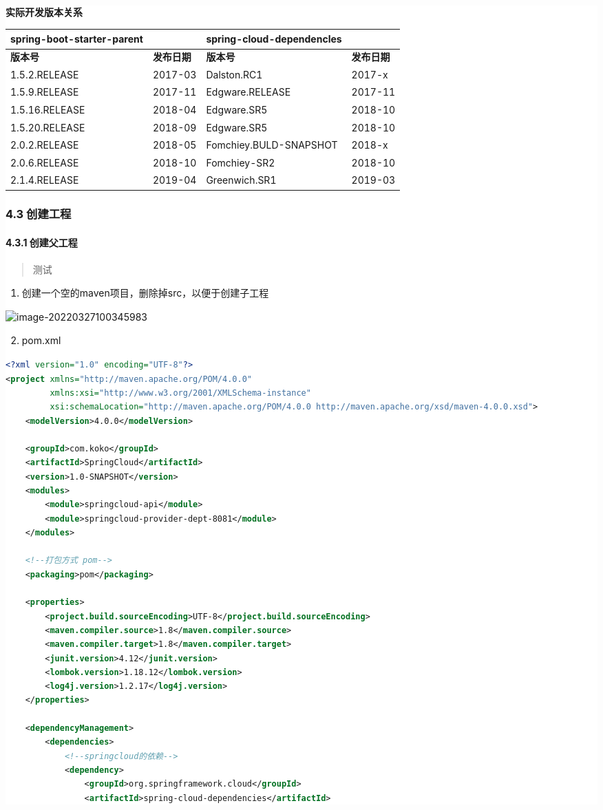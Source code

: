 **实际开发版本关系**

| spring-boot-starter-parent |              | spring-cloud-dependencles |              |
| -------------------------- | ------------ | ------------------------- | ------------ |
| **版本号**                 | **发布日期** | **版本号**                | **发布日期** |
| 1.5.2.RELEASE              | 2017-03      | Dalston.RC1               | 2017-x       |
| 1.5.9.RELEASE              | 2017-11      | Edgware.RELEASE           | 2017-11      |
| 1.5.16.RELEASE             | 2018-04      | Edgware.SR5               | 2018-10      |
| 1.5.20.RELEASE             | 2018-09      | Edgware.SR5               | 2018-10      |
| 2.0.2.RELEASE              | 2018-05      | Fomchiey.BULD-SNAPSHOT    | 2018-x       |
| 2.0.6.RELEASE              | 2018-10      | Fomchiey-SR2              | 2018-10      |
| 2.1.4.RELEASE              | 2019-04      | Greenwich.SR1             | 2019-03      |



### 4.3 创建工程

#### 4.3.1 创建父工程

> 测试

1. 创建一个空的maven项目，删除掉src，以便于创建子工程

![image-20220327100345983](https://cocochimp-markdown-img.oss-cn-beijing.aliyuncs.com/16_Mybatis-plus/image-20220327100345983.png)

2. pom.xml

```xml
<?xml version="1.0" encoding="UTF-8"?>
<project xmlns="http://maven.apache.org/POM/4.0.0"
         xmlns:xsi="http://www.w3.org/2001/XMLSchema-instance"
         xsi:schemaLocation="http://maven.apache.org/POM/4.0.0 http://maven.apache.org/xsd/maven-4.0.0.xsd">
    <modelVersion>4.0.0</modelVersion>

    <groupId>com.koko</groupId>
    <artifactId>SpringCloud</artifactId>
    <version>1.0-SNAPSHOT</version>
    <modules>
        <module>springcloud-api</module>
        <module>springcloud-provider-dept-8081</module>
    </modules>

    <!--打包方式 pom-->
    <packaging>pom</packaging>

    <properties>
        <project.build.sourceEncoding>UTF-8</project.build.sourceEncoding>
        <maven.compiler.source>1.8</maven.compiler.source>
        <maven.compiler.target>1.8</maven.compiler.target>
        <junit.version>4.12</junit.version>
        <lombok.version>1.18.12</lombok.version>
        <log4j.version>1.2.17</log4j.version>
    </properties>

    <dependencyManagement>
        <dependencies>
            <!--springcloud的依赖-->
            <dependency>
                <groupId>org.springframework.cloud</groupId>
                <artifactId>spring-cloud-dependencies</artifactId>
```